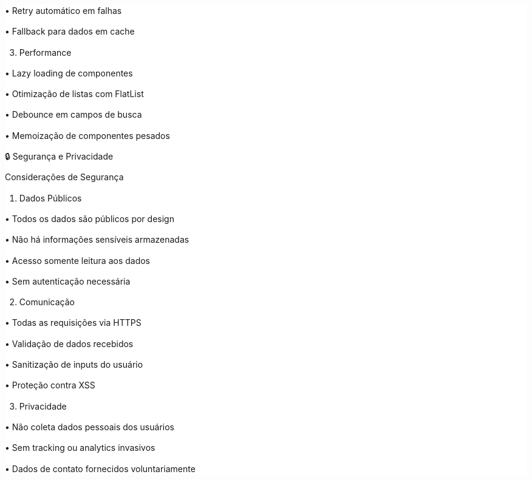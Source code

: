 •
Retry automático em falhas

•
Fallback para dados em cache

3. Performance

•
Lazy loading de componentes

•
Otimização de listas com FlatList

•
Debounce em campos de busca

•
Memoização de componentes pesados

🔒 Segurança e Privacidade

Considerações de Segurança

1. Dados Públicos

•
Todos os dados são públicos por design

•
Não há informações sensíveis armazenadas

•
Acesso somente leitura aos dados

•
Sem autenticação necessária

2. Comunicação

•
Todas as requisições via HTTPS

•
Validação de dados recebidos

•
Sanitização de inputs do usuário

•
Proteção contra XSS

3. Privacidade

•
Não coleta dados pessoais dos usuários

•
Sem tracking ou analytics invasivos

•
Dados de contato fornecidos voluntariamente

